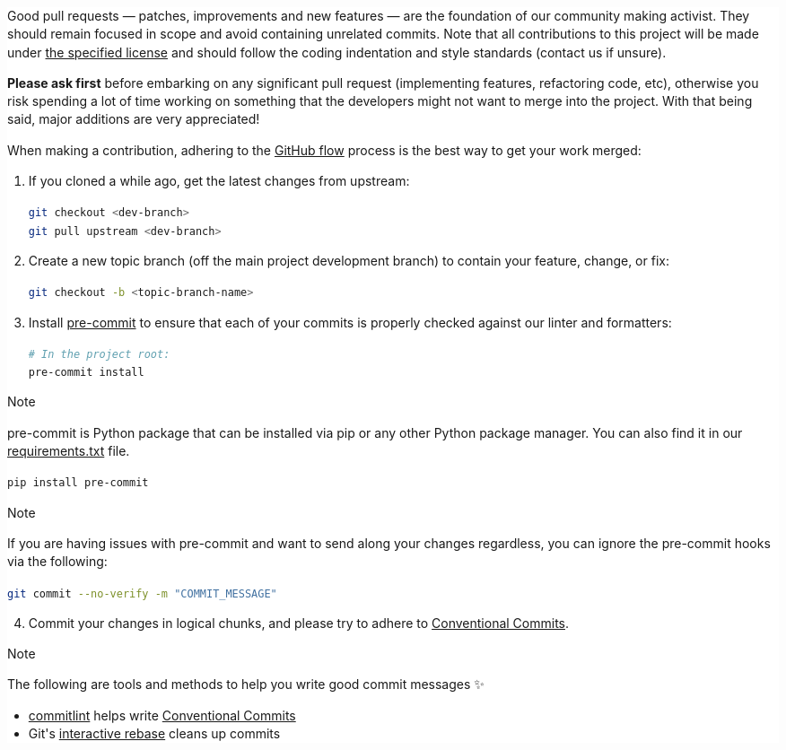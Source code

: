 Good pull requests — patches, improvements and new features — are the foundation of our community making activist. They should remain focused in scope and avoid containing unrelated commits. Note that all contributions to this project will be made under [the specified license](LICENSE.txt) and should follow the coding indentation and style standards (contact us if unsure).

**Please ask first** before embarking on any significant pull request (implementing features, refactoring code, etc), otherwise you risk spending a lot of time working on something that the developers might not want to merge into the project. With that being said, major additions are very appreciated!

When making a contribution, adhering to the [GitHub flow](https://docs.github.com/en/get-started/quickstart/github-flow) process is the best way to get your work merged:

1. If you cloned a while ago, get the latest changes from upstream:

   ```bash
   git checkout <dev-branch>
   git pull upstream <dev-branch>
   ```

2. Create a new topic branch (off the main project development branch) to contain your feature, change, or fix:

   ```bash
   git checkout -b <topic-branch-name>
   ```

3. Install [pre-commit](https://pre-commit.com/) to ensure that each of your commits is properly checked against our linter and formatters:

   ```bash
   # In the project root:
   pre-commit install
   ```

> [!NOTE]
> pre-commit is Python package that can be installed via pip or any other Python package manager. You can also find it in our [requirements.txt](backend/requirements.txt) file.
>
> ```bash
> pip install pre-commit
> ```

> [!NOTE]
> If you are having issues with pre-commit and want to send along your changes regardless, you can ignore the pre-commit hooks via the following:
>
> ```bash
> git commit --no-verify -m "COMMIT_MESSAGE"
> ```

4. Commit your changes in logical chunks, and please try to adhere to [Conventional Commits](https://www.conventionalcommits.org/en/v1.0.0/).

> [!NOTE]
> The following are tools and methods to help you write good commit messages ✨
>
> - [commitlint](https://commitlint.io/) helps write [Conventional Commits](https://www.conventionalcommits.org/en/v1.0.0/)
> - Git's [interactive rebase](https://docs.github.com/en/github/getting-started-with-github/about-git-rebase) cleans up commits

